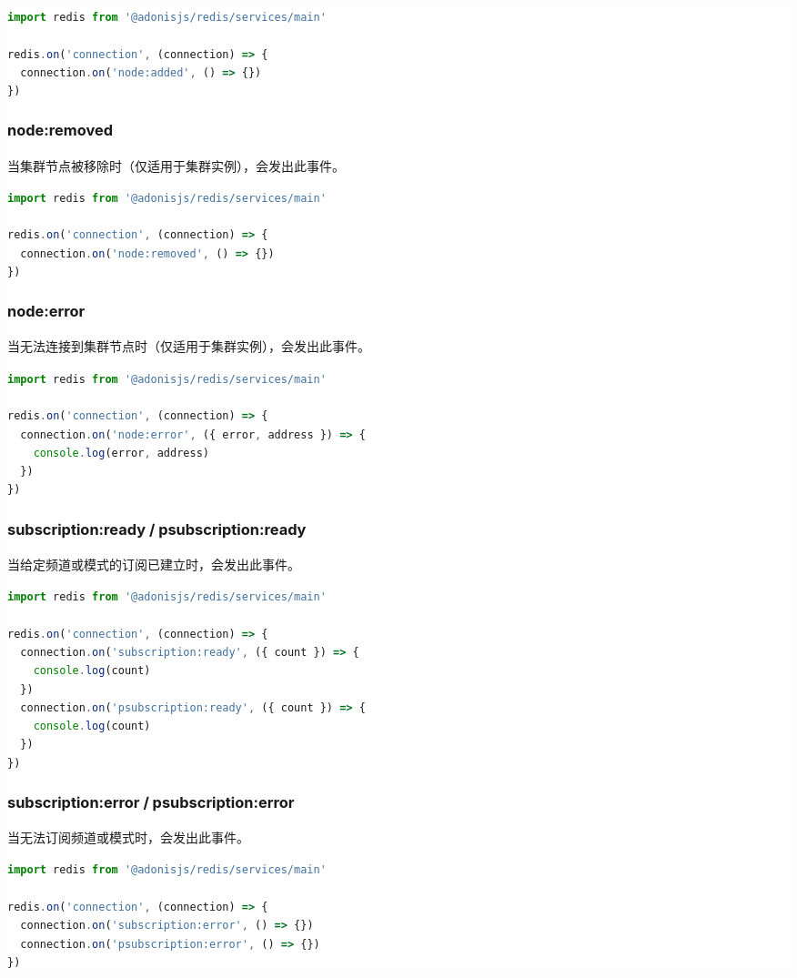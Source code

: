 ```ts
import redis from '@adonisjs/redis/services/main'

redis.on('connection', (connection) => {
  connection.on('node:added', () => {})
})
```

### node\:removed
当集群节点被移除时（仅适用于集群实例），会发出此事件。

```ts
import redis from '@adonisjs/redis/services/main'

redis.on('connection', (connection) => {
  connection.on('node:removed', () => {})
})
```

### node\:error
当无法连接到集群节点时（仅适用于集群实例），会发出此事件。

```ts
import redis from '@adonisjs/redis/services/main'

redis.on('connection', (connection) => {
  connection.on('node:error', ({ error, address }) => {
    console.log(error, address)
  })
})
```

### subscription\:ready / psubscription\:ready

当给定频道或模式的订阅已建立时，会发出此事件。

```ts
import redis from '@adonisjs/redis/services/main'

redis.on('connection', (connection) => {
  connection.on('subscription:ready', ({ count }) => {
    console.log(count)
  })
  connection.on('psubscription:ready', ({ count }) => {
    console.log(count)
  })
})
```

### subscription\:error / psubscription\:error
当无法订阅频道或模式时，会发出此事件。

```ts
import redis from '@adonisjs/redis/services/main'

redis.on('connection', (connection) => {
  connection.on('subscription:error', () => {})
  connection.on('psubscription:error', () => {})
})
```
